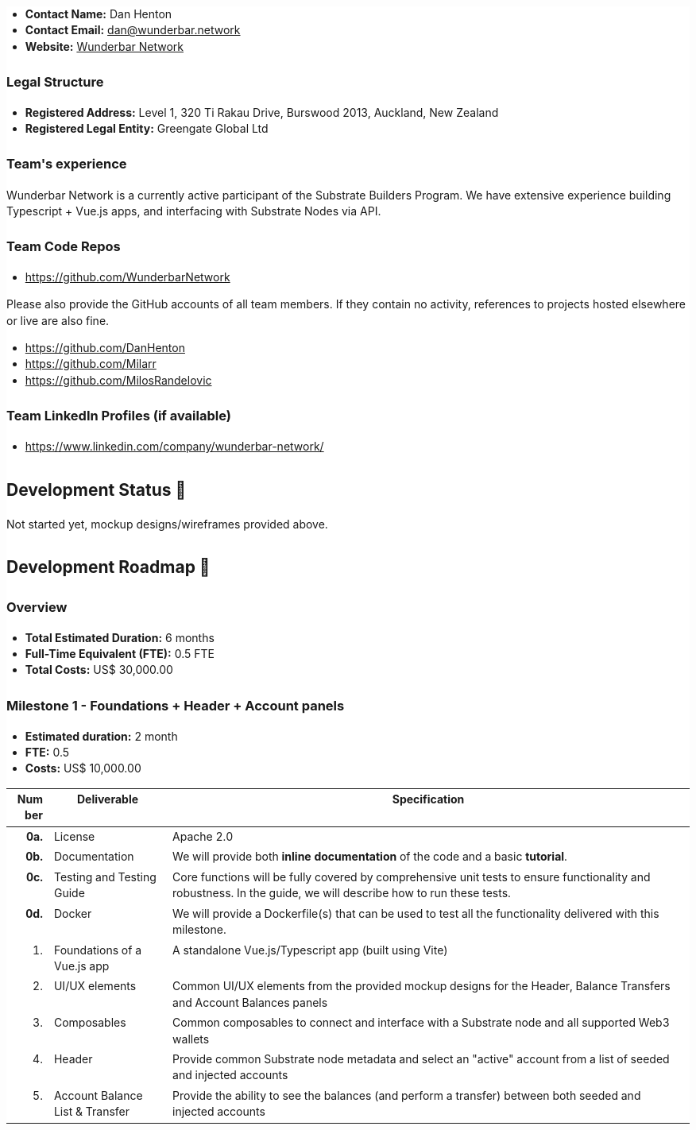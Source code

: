 - **Contact Name:** Dan Henton
- **Contact Email:** dan@wunderbar.network
- **Website:** [Wunderbar Network](https://wunderbar.network)

### Legal Structure

- **Registered Address:** Level 1, 320 Ti Rakau Drive, Burswood 2013, Auckland, New Zealand
- **Registered Legal Entity:** Greengate Global Ltd

### Team's experience

Wunderbar Network is a currently active participant of the Substrate Builders Program. We have extensive experience building Typescript + Vue.js apps, and interfacing with Substrate Nodes via API.

### Team Code Repos

- https://github.com/WunderbarNetwork

Please also provide the GitHub accounts of all team members. If they contain no activity, references to projects hosted elsewhere or live are also fine.

- https://github.com/DanHenton
- https://github.com/Milarr
- https://github.com/MilosRandelovic

### Team LinkedIn Profiles (if available)

- https://www.linkedin.com/company/wunderbar-network/

## Development Status :open_book:

Not started yet, mockup designs/wireframes provided above.

## Development Roadmap :nut_and_bolt:

### Overview

- **Total Estimated Duration:** 6 months
- **Full-Time Equivalent (FTE):**  0.5 FTE
- **Total Costs:** US$ 30,000.00

### Milestone 1 - Foundations + Header + Account panels

- **Estimated duration:** 2 month
- **FTE:**  0.5
- **Costs:** US$ 10,000.00

| Number | Deliverable | Specification |
| -----: | ----------- | ------------- |
| **0a.** | License | Apache 2.0 |
| **0b.** | Documentation | We will provide both **inline documentation** of the code and a basic **tutorial**. |
| **0c.** | Testing and Testing Guide | Core functions will be fully covered by comprehensive unit tests to ensure functionality and robustness. In the guide, we will describe how to run these tests. |
| **0d.** | Docker | We will provide a Dockerfile(s) that can be used to test all the functionality delivered with this milestone. |
| 1. | Foundations of a Vue.js app | A standalone Vue.js/Typescript app (built using Vite) |
| 2. | UI/UX elements | Common UI/UX elements from the provided mockup designs for the Header, Balance Transfers and Account Balances panels |
| 3. | Composables | Common composables to connect and interface with a Substrate node and all supported Web3 wallets |
| 4. | Header | Provide common Substrate node metadata and select an "active" account from a list of seeded and injected accounts |
| 5. | Account Balance List & Transfer | Provide the ability to see the balances (and perform a transfer) between both seeded and injected accounts |
